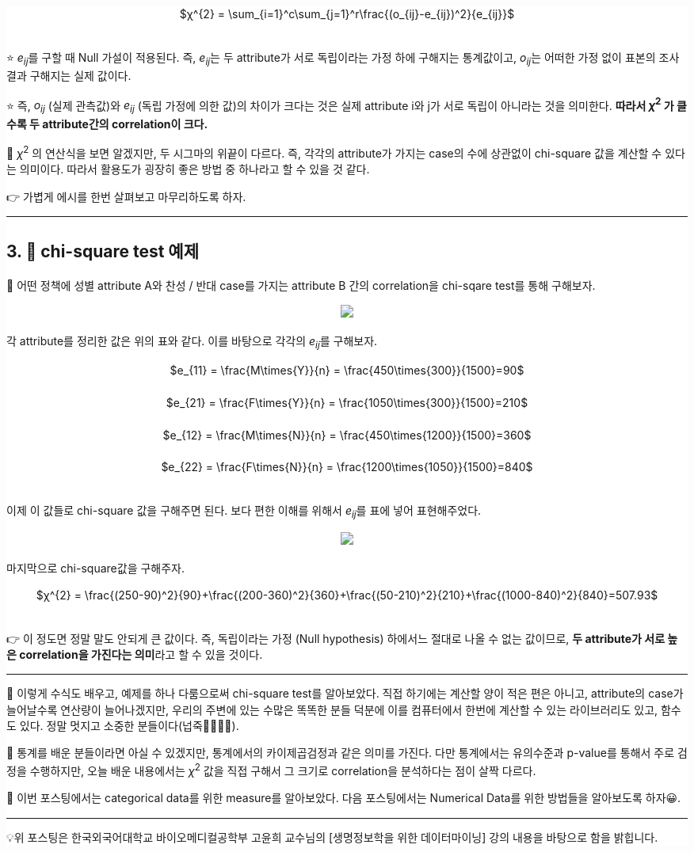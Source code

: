 <center>$χ^{2} = \sum_{i=1}^c\sum_{j=1}^r\frac{(o_{ij}-e_{ij})^2}{e_{ij}}$</center><br>  

⭐ $e_{ij}$를 구할 때 Null 가설이 적용된다. 즉, $e_{ij}$는 두 attribute가 서로 독립이라는 가정 하에 구해지는 통계값이고, $o_{ij}$는 어떠한 가정 없이 표본의 조사 결과 구해지는 실제 값이다.  

⭐ 즉, $o_{ij}$ (실제 관측값)와 $e_{ij}$ (독립 가정에 의한 값)의 차이가 크다는 것은 실제 attribute i와 j가 서로 독립이 아니라는 것을 의미한다. <b>따라서 $χ^{2}$ 가 클수록 두 attribute간의 correlation이 크다.</b>  

🧩 $χ^{2}$ 의 연산식을 보면 알겠지만, 두 시그마의 위끝이 다르다. 즉, 각각의 attribute가 가지는 case의 수에 상관없이 chi-square 값을 계산할 수 있다는 의미이다. 따라서 활용도가 굉장히 좋은 방법 중 하나라고 할 수 있을 것 같다.  


👉 가볍게 에시를 한번 살펴보고 마무리하도록 하자.  

* * *  

## 3. 📝 chi-square test 예제  

🧩 어떤 정책에 성별 attribute A와 찬성 / 반대 case를 가지는 attribute B 간의 correlation을 chi-sqare test를 통해 구해보자.  

<p align="center"><img src="https://user-images.githubusercontent.com/65170165/177465101-e8e1367c-7458-4430-a94c-98176d9fe1e4.png" width="600" /></p>  

각 attribute를 정리한 값은 위의 표와 같다. 이를 바탕으로 각각의 $e_{ij}$를 구해보자.<br>  


<center>$e_{11} = \frac{M\times{Y}}{n} = \frac{450\times{300}}{1500}=90$</center><br>  
<center>$e_{21} = \frac{F\times{Y}}{n} = \frac{1050\times{300}}{1500}=210$</center><br>  
<center>$e_{12} = \frac{M\times{N}}{n} = \frac{450\times{1200}}{1500}=360$</center><br>  
<center>$e_{22} = \frac{F\times{N}}{n} = \frac{1200\times{1050}}{1500}=840$</center><br>  

이제 이 값들로 chi-square 값을 구해주면 된다. 보다 편한 이해를 위해서 $e_{ij}$를 표에 넣어 표현해주었다.  

<p align="center"><img src="https://user-images.githubusercontent.com/65170165/177466257-03c32f6a-a8c9-48d2-80b4-3101d6380ca4.png" width="600" /></p>  

마지막으로 chi-square값을 구해주자.  

<center>$χ^{2} = \frac{(250-90)^2}{90}+\frac{(200-360)^2}{360}+\frac{(50-210)^2}{210}+\frac{(1000-840)^2}{840}=507.93$</center><br>  

👉 이 정도면 정말 말도 안되게 큰 값이다. 즉, 독립이라는 가정 (Null hypothesis) 하에서느 절대로 나올 수 없는 값이므로, <b>두 attribute가 서로 높은 correlation을 가진다는 의미</b>라고 할 수 있을 것이다.  

* * *  

🧩 이렇게 수식도 배우고, 예제를 하나 다룸으로써 chi-square test를 알아보았다. 직접 하기에는 계산할 양이 적은 편은 아니고, attribute의 case가 늘어날수록 연산량이 늘어나겠지만, 우리의 주변에 있는 수많은 똑똑한 분들 덕분에 이를 컴퓨터에서 한번에 계산할 수 있는 라이브러리도 있고, 함수도 있다. 정말 멋지고 소중한 분들이다(넙죽🙇‍♂️🙇‍♂️).  


🧩 통계를 배운 분들이라면 아실 수 있겠지만, 통계에서의 카이제곱검정과 같은 의미를 가진다. 다만 통계에서는 유의수준과 p-value를 통해서 주로 검정을 수행하지만, 오늘 배운 내용에서는 $χ^{2}$ 값을 직접 구해서 그 크기로 correlation을 분석하다는 점이 살짝 다르다.  

🧩 이번 포스팅에서는 categorical data를 위한 measure를 알아보았다. 다음 포스팅에서는 Numerical Data를 위한 방법들을 알아보도록 하자😀.  

* * *  
  
<div style="text-align: left">💡위 포스팅은 한국외국어대학교 바이오메디컬공학부 고윤희 교수님의 [생명정보학을 위한 데이터마이닝] 강의 내용을 바탕으로 함을 밝힙니다.</div>  
